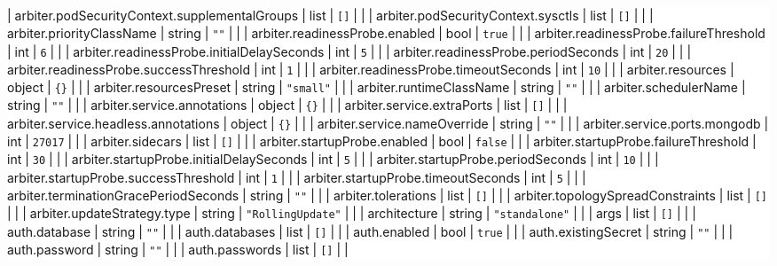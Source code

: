 | arbiter.podSecurityContext.supplementalGroups | list | `[]` |  |
| arbiter.podSecurityContext.sysctls | list | `[]` |  |
| arbiter.priorityClassName | string | `""` |  |
| arbiter.readinessProbe.enabled | bool | `true` |  |
| arbiter.readinessProbe.failureThreshold | int | `6` |  |
| arbiter.readinessProbe.initialDelaySeconds | int | `5` |  |
| arbiter.readinessProbe.periodSeconds | int | `20` |  |
| arbiter.readinessProbe.successThreshold | int | `1` |  |
| arbiter.readinessProbe.timeoutSeconds | int | `10` |  |
| arbiter.resources | object | `{}` |  |
| arbiter.resourcesPreset | string | `"small"` |  |
| arbiter.runtimeClassName | string | `""` |  |
| arbiter.schedulerName | string | `""` |  |
| arbiter.service.annotations | object | `{}` |  |
| arbiter.service.extraPorts | list | `[]` |  |
| arbiter.service.headless.annotations | object | `{}` |  |
| arbiter.service.nameOverride | string | `""` |  |
| arbiter.service.ports.mongodb | int | `27017` |  |
| arbiter.sidecars | list | `[]` |  |
| arbiter.startupProbe.enabled | bool | `false` |  |
| arbiter.startupProbe.failureThreshold | int | `30` |  |
| arbiter.startupProbe.initialDelaySeconds | int | `5` |  |
| arbiter.startupProbe.periodSeconds | int | `10` |  |
| arbiter.startupProbe.successThreshold | int | `1` |  |
| arbiter.startupProbe.timeoutSeconds | int | `5` |  |
| arbiter.terminationGracePeriodSeconds | string | `""` |  |
| arbiter.tolerations | list | `[]` |  |
| arbiter.topologySpreadConstraints | list | `[]` |  |
| arbiter.updateStrategy.type | string | `"RollingUpdate"` |  |
| architecture | string | `"standalone"` |  |
| args | list | `[]` |  |
| auth.database | string | `""` |  |
| auth.databases | list | `[]` |  |
| auth.enabled | bool | `true` |  |
| auth.existingSecret | string | `""` |  |
| auth.password | string | `""` |  |
| auth.passwords | list | `[]` |  |